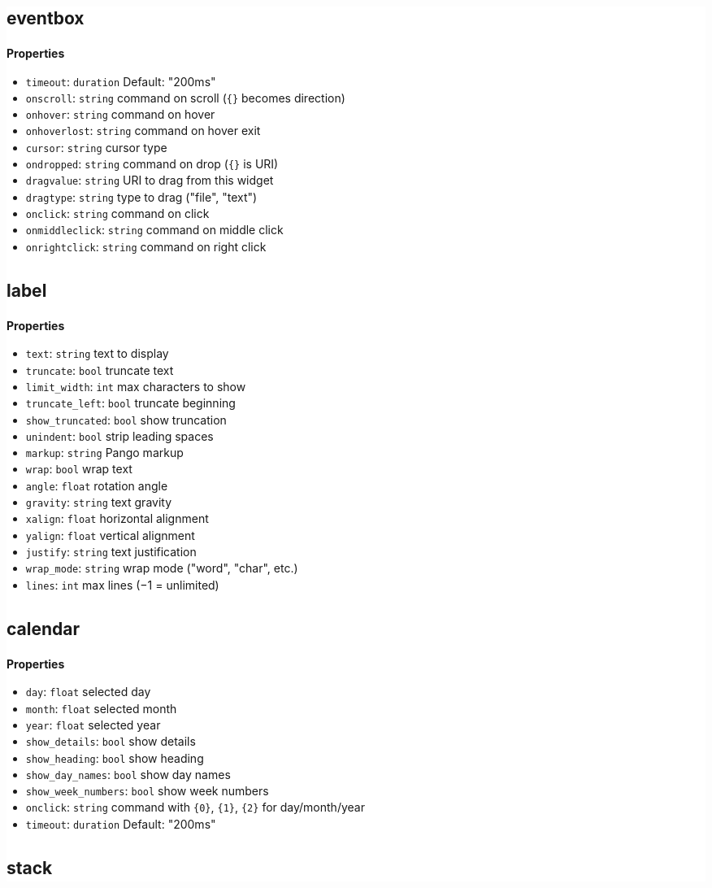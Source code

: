 ## eventbox

**Properties**

-   `timeout`: `duration` Default: "200ms"
-   `onscroll`: `string` command on scroll (`{}` becomes direction)
-   `onhover`: `string` command on hover
-   `onhoverlost`: `string` command on hover exit
-   `cursor`: `string` cursor type
-   `ondropped`: `string` command on drop (`{}` is URI)
-   `dragvalue`: `string` URI to drag from this widget
-   `dragtype`: `string` type to drag ("file", "text")
-   `onclick`: `string` command on click
-   `onmiddleclick`: `string` command on middle click
-   `onrightclick`: `string` command on right click

## label

**Properties**

-   `text`: `string` text to display
-   `truncate`: `bool` truncate text
-   `limit_width`: `int` max characters to show
-   `truncate_left`: `bool` truncate beginning
-   `show_truncated`: `bool` show truncation
-   `unindent`: `bool` strip leading spaces
-   `markup`: `string` Pango markup
-   `wrap`: `bool` wrap text
-   `angle`: `float` rotation angle
-   `gravity`: `string` text gravity
-   `xalign`: `float` horizontal alignment
-   `yalign`: `float` vertical alignment
-   `justify`: `string` text justification
-   `wrap_mode`: `string` wrap mode ("word", "char", etc.)
-   `lines`: `int` max lines (−1 = unlimited)

## calendar

**Properties**

-   `day`: `float` selected day
-   `month`: `float` selected month
-   `year`: `float` selected year
-   `show_details`: `bool` show details
-   `show_heading`: `bool` show heading
-   `show_day_names`: `bool` show day names
-   `show_week_numbers`: `bool` show week numbers
-   `onclick`: `string` command with `{0}`, `{1}`, `{2}` for day/month/year
-   `timeout`: `duration` Default: "200ms"

## stack
